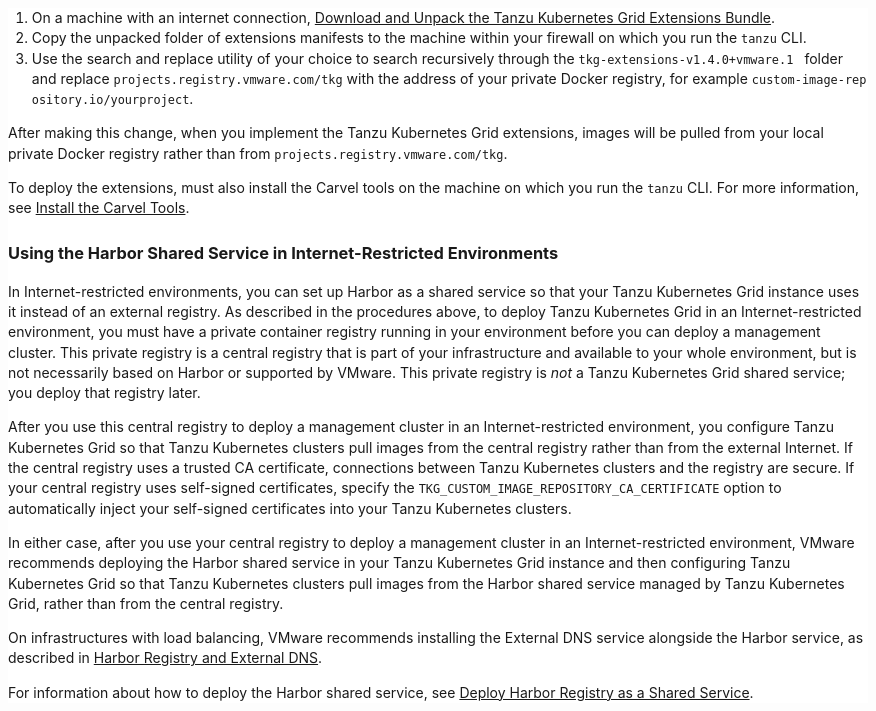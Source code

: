 1. On a machine with an internet connection, [Download and Unpack the Tanzu Kubernetes Grid Extensions Bundle](../extensions/index.md#unpack-bundle).
1. Copy the unpacked folder of extensions manifests to the machine within your firewall on which you run the `tanzu` CLI.
1. Use the search and replace utility of your choice to search recursively through the `tkg-extensions-v1.4.0+vmware.1
` folder and replace `projects.registry.vmware.com/tkg` with the address of your private Docker registry, for example `custom-image-repository.io/yourproject`.

After making this change, when you implement the Tanzu Kubernetes Grid extensions, images will be pulled from your local private Docker registry rather than from `projects.registry.vmware.com/tkg`.

To deploy the extensions, must also install the Carvel tools on the machine on which you run the `tanzu` CLI. For more information, see [Install the Carvel Tools](../install-cli.md#install-carvel).

### <a id="internet-restricted-harbor"></a> Using the Harbor Shared Service in Internet-Restricted Environments

In Internet-restricted environments, you can set up Harbor as a shared service so that your Tanzu Kubernetes Grid instance uses it instead of an external registry. As described in the procedures above, to deploy Tanzu Kubernetes Grid in an Internet-restricted environment, you must have a private container registry running in your environment before you can deploy a management cluster. This private registry is a central registry that is part of your infrastructure and available to your whole environment, but is not necessarily based on Harbor or supported by VMware. This private registry is *not* a Tanzu Kubernetes Grid shared service; you deploy that registry later.

After you use this central registry to deploy a management cluster in an Internet-restricted environment, you configure Tanzu Kubernetes Grid so that Tanzu Kubernetes clusters pull images from the central registry rather than from the external Internet. If the central registry uses a trusted CA certificate, connections between Tanzu Kubernetes clusters and the registry are secure. If your central registry uses self-signed certificates, specify the `TKG_CUSTOM_IMAGE_REPOSITORY_CA_CERTIFICATE` option to automatically inject your self-signed certificates into your Tanzu Kubernetes clusters.

In either case, after you use your central registry to deploy a management cluster in an Internet-restricted environment, VMware recommends deploying the Harbor shared service in your Tanzu Kubernetes Grid instance and then configuring Tanzu Kubernetes Grid so that Tanzu Kubernetes clusters pull images from the Harbor shared service managed by Tanzu Kubernetes Grid, rather than from the central registry.

On infrastructures with load balancing, VMware recommends installing the External DNS service alongside the Harbor service, as described in [Harbor Registry and External DNS](../extensions/harbor-registry.md#external-dns).

For information about how to deploy the Harbor shared service, see [Deploy Harbor Registry as a Shared Service](../extensions/harbor-registry.md).
